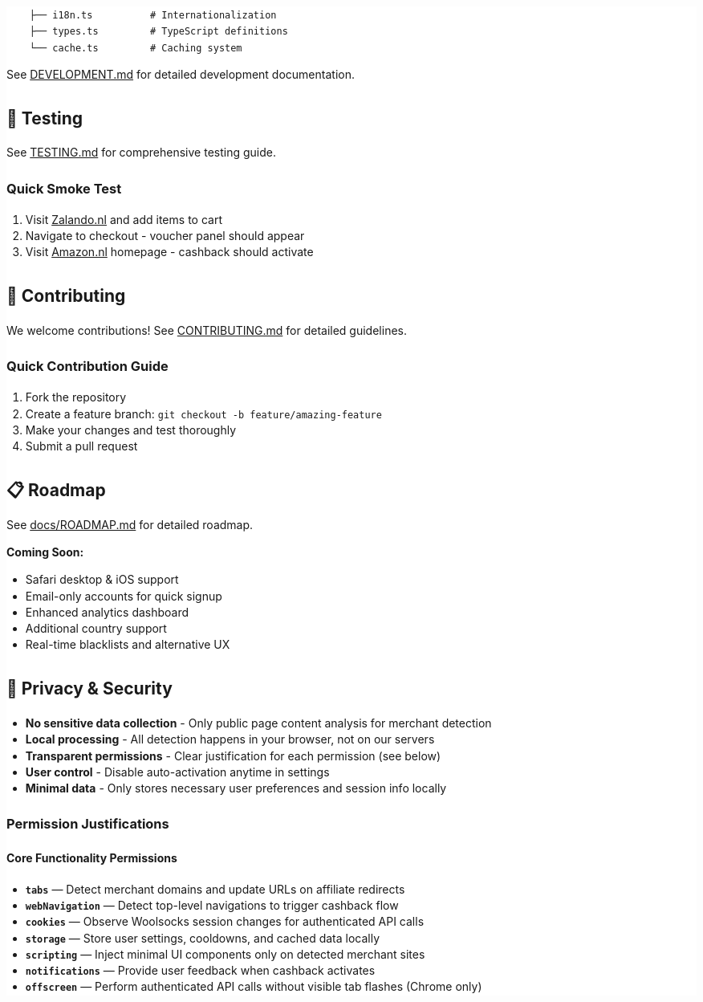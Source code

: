 ```
    ├── i18n.ts          # Internationalization
    ├── types.ts         # TypeScript definitions
    └── cache.ts         # Caching system
```

See [DEVELOPMENT.md](DEVELOPMENT.md) for detailed development documentation.

## 🧪 Testing

See [TESTING.md](TESTING.md) for comprehensive testing guide.

### Quick Smoke Test
1. Visit [Zalando.nl](https://zalando.nl) and add items to cart
2. Navigate to checkout - voucher panel should appear
3. Visit [Amazon.nl](https://amazon.nl) homepage - cashback should activate

## 🤝 Contributing

We welcome contributions! See [CONTRIBUTING.md](CONTRIBUTING.md) for detailed guidelines.

### Quick Contribution Guide
1. Fork the repository
2. Create a feature branch: `git checkout -b feature/amazing-feature`
3. Make your changes and test thoroughly
4. Submit a pull request

## 📋 Roadmap

See [docs/ROADMAP.md](docs/ROADMAP.md) for detailed roadmap.

**Coming Soon:**
- Safari desktop & iOS support
- Email-only accounts for quick signup
- Enhanced analytics dashboard
- Additional country support
- Real-time blacklists and alternative UX

## 🔐 Privacy & Security

- **No sensitive data collection** - Only public page content analysis for merchant detection
- **Local processing** - All detection happens in your browser, not on our servers
- **Transparent permissions** - Clear justification for each permission (see below)
- **User control** - Disable auto-activation anytime in settings
- **Minimal data** - Only stores necessary user preferences and session info locally

### Permission Justifications

#### Core Functionality Permissions
- **`tabs`** — Detect merchant domains and update URLs on affiliate redirects
- **`webNavigation`** — Detect top-level navigations to trigger cashback flow
- **`cookies`** — Observe Woolsocks session changes for authenticated API calls
- **`storage`** — Store user settings, cooldowns, and cached data locally
- **`scripting`** — Inject minimal UI components only on detected merchant sites
- **`notifications`** — Provide user feedback when cashback activates
- **`offscreen`** — Perform authenticated API calls without visible tab flashes (Chrome only)

